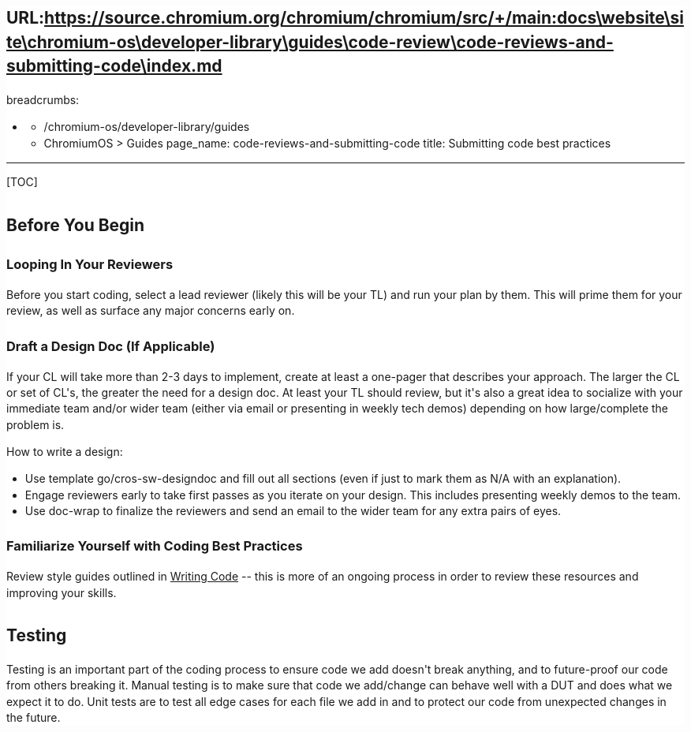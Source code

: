 URL:https://source.chromium.org/chromium/chromium/src/+/main:docs\website\site\chromium-os\developer-library\guides\code-review\code-reviews-and-submitting-code\index.md
---
breadcrumbs:
- - /chromium-os/developer-library/guides
  - ChromiumOS > Guides
page_name: code-reviews-and-submitting-code
title: Submitting code best practices

---

[TOC]

## Before You Begin

### Looping In Your Reviewers
Before you start coding, select a lead reviewer (likely this will be your TL)
and run your plan by them. This will prime them for your review, as well as
surface any major concerns early on.

### Draft a Design Doc (If Applicable)
If your CL will take more than 2-3 days to implement, create at least a
one-pager that describes your approach. The larger the CL or set of CL's, the
greater the need for a design doc. At least your TL should review, but it's also
a great idea to socialize with your immediate team and/or
wider team (either via email or presenting in weekly
tech demos) depending on how large/complete the problem is.

How to write a design:

 - Use template go/cros-sw-designdoc and fill out all sections (even if just to
   mark them as N/A with an explanation).
 - Engage reviewers early to take first passes as you iterate on your design.
   This includes presenting weekly demos to the team.
 - Use doc-wrap to finalize the reviewers and send an email to the wider team
   for any extra pairs of eyes.

### Familiarize Yourself with Coding Best Practices

Review style guides outlined in [Writing Code](/chromium-os/developer-library/reference/cpp/intro/) -- this is
more of an ongoing process in order to review these resources and improving your
skills.

## Testing
Testing is an important part of the coding process to ensure code
we add doesn't break anything, and to future-proof our code from
others breaking it. Manual testing is to make sure that code
we add/change can behave well with a DUT and does what we
expect it to do. Unit tests are to test all edge cases for each
file we add in and to protect our code from unexpected changes
in the future.
